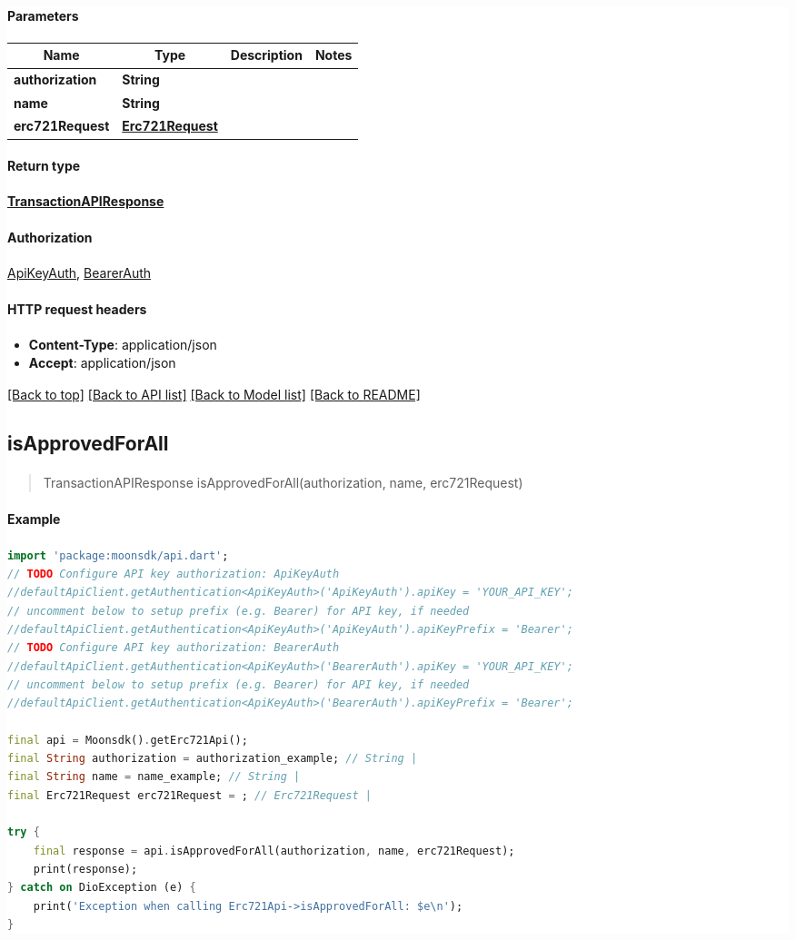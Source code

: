 #### Parameters

| Name              | Type                                  | Description | Notes |
| ----------------- | ------------------------------------- | ----------- | ----- |
| **authorization** | **String**                            |             |       |
| **name**          | **String**                            |             |       |
| **erc721Request** | [**Erc721Request**](erc721request.md) |             |       |

#### Return type

[**TransactionAPIResponse**](transactionapiresponse.md)

#### Authorization

[ApiKeyAuth](./#ApiKeyAuth), [BearerAuth](./#BearerAuth)

#### HTTP request headers

* **Content-Type**: application/json
* **Accept**: application/json

[\[Back to top\]](erc721api.md) [\[Back to API list\]](./#documentation-for-api-endpoints) [\[Back to Model list\]](./#documentation-for-models) [\[Back to README\]](./)

## **isApprovedForAll**

> TransactionAPIResponse isApprovedForAll(authorization, name, erc721Request)

#### Example

```dart
import 'package:moonsdk/api.dart';
// TODO Configure API key authorization: ApiKeyAuth
//defaultApiClient.getAuthentication<ApiKeyAuth>('ApiKeyAuth').apiKey = 'YOUR_API_KEY';
// uncomment below to setup prefix (e.g. Bearer) for API key, if needed
//defaultApiClient.getAuthentication<ApiKeyAuth>('ApiKeyAuth').apiKeyPrefix = 'Bearer';
// TODO Configure API key authorization: BearerAuth
//defaultApiClient.getAuthentication<ApiKeyAuth>('BearerAuth').apiKey = 'YOUR_API_KEY';
// uncomment below to setup prefix (e.g. Bearer) for API key, if needed
//defaultApiClient.getAuthentication<ApiKeyAuth>('BearerAuth').apiKeyPrefix = 'Bearer';

final api = Moonsdk().getErc721Api();
final String authorization = authorization_example; // String | 
final String name = name_example; // String | 
final Erc721Request erc721Request = ; // Erc721Request | 

try {
    final response = api.isApprovedForAll(authorization, name, erc721Request);
    print(response);
} catch on DioException (e) {
    print('Exception when calling Erc721Api->isApprovedForAll: $e\n');
}
```
